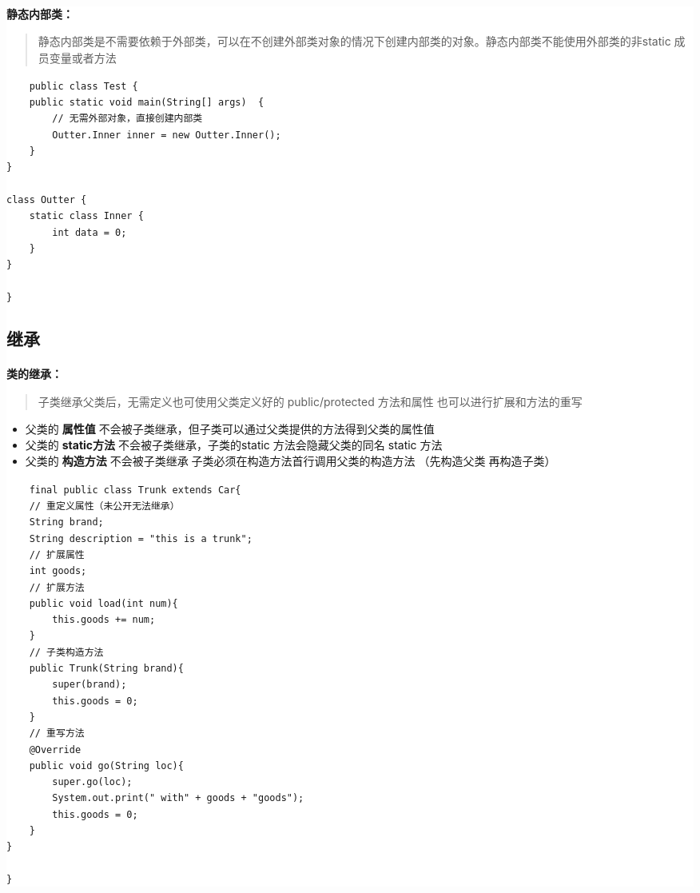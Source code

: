 **静态内部类：**  

> 静态内部类是不需要依赖于外部类，可以在不创建外部类对象的情况下创建内部类的对象。静态内部类不能使用外部类的非static 成员变量或者方法  

```java{
    public class Test {
    public static void main(String[] args)  {
        // 无需外部对象，直接创建内部类
        Outter.Inner inner = new Outter.Inner();
    }
}

class Outter {
    static class Inner {
        int data = 0;
    }
}

}
```  

## 继承  

**类的继承：**  

> 子类继承父类后，无需定义也可使用父类定义好的 public/protected 方法和属性 也可以进行扩展和方法的重写  

- 父类的 **属性值** 不会被子类继承，但子类可以通过父类提供的方法得到父类的属性值  
- 父类的 **static方法** 不会被子类继承，子类的static 方法会隐藏父类的同名 static 方法  
- 父类的 **构造方法** 不会被子类继承 子类必须在构造方法首行调用父类的构造方法 （先构造父类 再构造子类）  

```java{
    final public class Trunk extends Car{ 
    // 重定义属性（未公开无法继承）
    String brand;
    String description = "this is a trunk";
    // 扩展属性
    int goods;
    // 扩展方法              
    public void load(int num){
        this.goods += num;
    }
    // 子类构造方法
    public Trunk(String brand){    
        super(brand);        
        this.goods = 0;                          
    }
    // 重写方法
    @Override         
    public void go(String loc){
        super.go(loc);                            
        System.out.print(" with" + goods + "goods"); 
        this.goods = 0;
    }
}

}
```  
